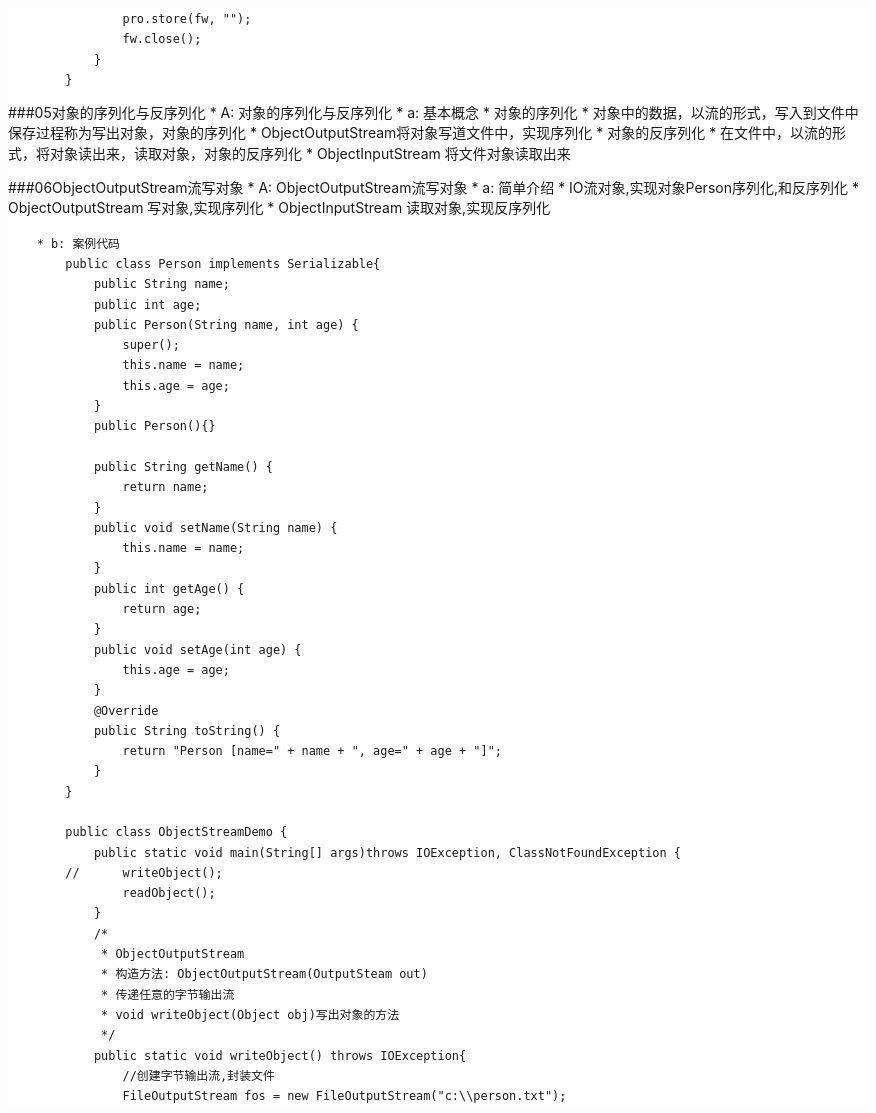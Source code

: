 					pro.store(fw, "");
					fw.close();
				}				
			}


###05对象的序列化与反序列化
	* A: 对象的序列化与反序列化
		* a: 基本概念
			* 对象的序列化
				* 对象中的数据，以流的形式，写入到文件中保存过程称为写出对象，对象的序列化
				* ObjectOutputStream将对象写道文件中，实现序列化
			* 对象的反序列化
				* 在文件中，以流的形式，将对象读出来，读取对象，对象的反序列化
				* ObjectInputStream 将文件对象读取出来
					
###06ObjectOutputStream流写对象
	* A: ObjectOutputStream流写对象
		* a: 简单介绍
			 *  IO流对象,实现对象Person序列化,和反序列化
			 *  ObjectOutputStream 写对象,实现序列化
			 *  ObjectInputStream 读取对象,实现反序列化

		* b: 案例代码
			public class Person implements Serializable{
				public String name;
				public int age;
				public Person(String name, int age) {
					super();
					this.name = name;
					this.age = age;
				}
				public Person(){}
				
				public String getName() {
					return name;
				}
				public void setName(String name) {
					this.name = name;
				}
				public int getAge() {
					return age;
				}
				public void setAge(int age) {
					this.age = age;
				}
				@Override
				public String toString() {
					return "Person [name=" + name + ", age=" + age + "]";
				}				
			}
			
			public class ObjectStreamDemo {
				public static void main(String[] args)throws IOException, ClassNotFoundException {
			//		writeObject();
					readObject();
				}
				/*
				 * ObjectOutputStream
				 * 构造方法: ObjectOutputStream(OutputSteam out)
				 * 传递任意的字节输出流
				 * void writeObject(Object obj)写出对象的方法
				 */
				public static void writeObject() throws IOException{
					//创建字节输出流,封装文件
					FileOutputStream fos = new FileOutputStream("c:\\person.txt");